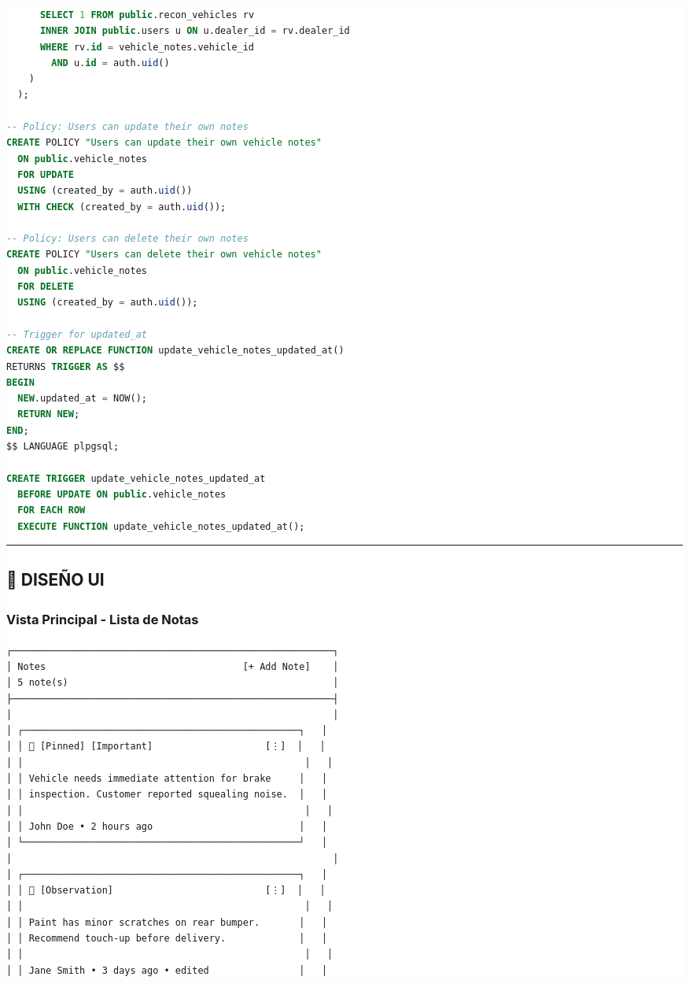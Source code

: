 ```sql
      SELECT 1 FROM public.recon_vehicles rv
      INNER JOIN public.users u ON u.dealer_id = rv.dealer_id
      WHERE rv.id = vehicle_notes.vehicle_id
        AND u.id = auth.uid()
    )
  );

-- Policy: Users can update their own notes
CREATE POLICY "Users can update their own vehicle notes"
  ON public.vehicle_notes
  FOR UPDATE
  USING (created_by = auth.uid())
  WITH CHECK (created_by = auth.uid());

-- Policy: Users can delete their own notes
CREATE POLICY "Users can delete their own vehicle notes"
  ON public.vehicle_notes
  FOR DELETE
  USING (created_by = auth.uid());

-- Trigger for updated_at
CREATE OR REPLACE FUNCTION update_vehicle_notes_updated_at()
RETURNS TRIGGER AS $$
BEGIN
  NEW.updated_at = NOW();
  RETURN NEW;
END;
$$ LANGUAGE plpgsql;

CREATE TRIGGER update_vehicle_notes_updated_at
  BEFORE UPDATE ON public.vehicle_notes
  FOR EACH ROW
  EXECUTE FUNCTION update_vehicle_notes_updated_at();
```

---

## 🎨 DISEÑO UI

### Vista Principal - Lista de Notas

```
┌─────────────────────────────────────────────────────────┐
│ Notes                                   [+ Add Note]    │
│ 5 note(s)                                               │
├─────────────────────────────────────────────────────────┤
│                                                         │
│ ┌─────────────────────────────────────────────────┐   │
│ │ 📌 [Pinned] [Important]                    [⋮]  │   │
│ │                                                  │   │
│ │ Vehicle needs immediate attention for brake     │   │
│ │ inspection. Customer reported squealing noise.  │   │
│ │                                                  │   │
│ │ John Doe • 2 hours ago                          │   │
│ └─────────────────────────────────────────────────┘   │
│                                                         │
│ ┌─────────────────────────────────────────────────┐   │
│ │ 🔵 [Observation]                           [⋮]  │   │
│ │                                                  │   │
│ │ Paint has minor scratches on rear bumper.       │   │
│ │ Recommend touch-up before delivery.             │   │
│ │                                                  │   │
│ │ Jane Smith • 3 days ago • edited                │   │
```